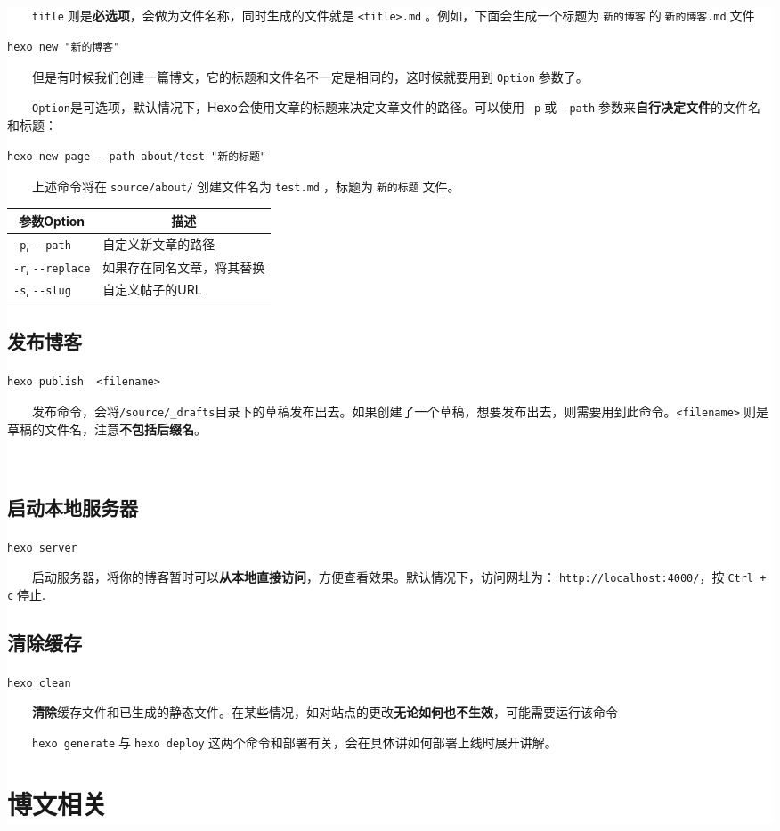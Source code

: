 　　`title` 则是**必选项**，会做为文件名称，同时生成的文件就是 `<title>.md` 。例如，下面会生成一个标题为 `新的博客` 的 `新的博客.md` 文件

```
hexo new "新的博客"
```

　　但是有时候我们创建一篇博文，它的标题和文件名不一定是相同的，这时候就要用到 `Option` 参数了。

　　`Option`是可选项，默认情况下，Hexo会使用文章的标题来决定文章文件的路径。可以使用 `-p` 或`--path` 参数来**自行决定文件**的文件名和标题：

```
hexo new page --path about/test "新的标题"  
```

　　上述命令将在 `source/about/` 创建文件名为 `test.md` ，标题为 `新的标题` 文件。

参数Option | 描述
---|---
`-p`, `--path` | 自定义新文章的路径
`-r`, `--replace` | 如果存在同名文章，将其替换
`-s`, `--slug` | 自定义帖子的URL



## 发布博客


```
hexo publish  <filename>
```

　　发布命令，会将`/source/_drafts`目录下的草稿发布出去。如果创建了一个草稿，想要发布出去，则需要用到此命令。`<filename>` 则是草稿的文件名，注意**不包括后缀名**。

　　 

## 启动本地服务器


```
hexo server
```

　　启动服务器，将你的博客暂时可以**从本地直接访问**，方便查看效果。默认情况下，访问网址为： `http://localhost:4000/`，按 `Ctrl + c` 停止.



## 清除缓存


```
hexo clean
```

　　**清除**缓存文件和已生成的静态文件。在某些情况，如对站点的更改**无论如何也不生效**，可能需要运行该命令

　　`hexo generate` 与 `hexo deploy` 这两个命令和部署有关，会在具体讲如何部署上线时展开讲解。




# 博文相关
